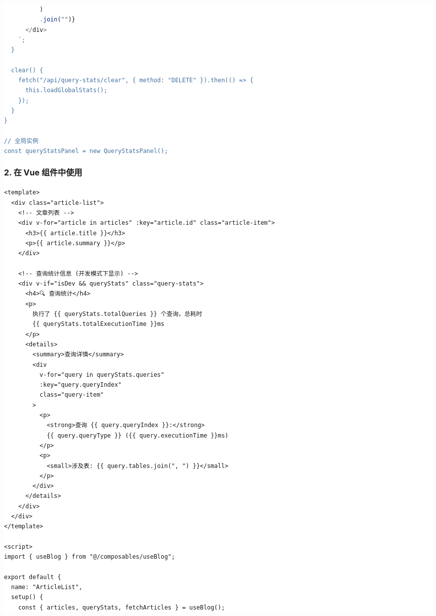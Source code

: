 ```javascript
          )
          .join("")}
      </div>
    `;
  }

  clear() {
    fetch("/api/query-stats/clear", { method: "DELETE" }).then(() => {
      this.loadGlobalStats();
    });
  }
}

// 全局实例
const queryStatsPanel = new QueryStatsPanel();
```

### 2. 在 Vue 组件中使用

```vue
<template>
  <div class="article-list">
    <!-- 文章列表 -->
    <div v-for="article in articles" :key="article.id" class="article-item">
      <h3>{{ article.title }}</h3>
      <p>{{ article.summary }}</p>
    </div>

    <!-- 查询统计信息 (开发模式下显示) -->
    <div v-if="isDev && queryStats" class="query-stats">
      <h4>🔍 查询统计</h4>
      <p>
        执行了 {{ queryStats.totalQueries }} 个查询，总耗时
        {{ queryStats.totalExecutionTime }}ms
      </p>
      <details>
        <summary>查询详情</summary>
        <div
          v-for="query in queryStats.queries"
          :key="query.queryIndex"
          class="query-item"
        >
          <p>
            <strong>查询 {{ query.queryIndex }}:</strong>
            {{ query.queryType }} ({{ query.executionTime }}ms)
          </p>
          <p>
            <small>涉及表: {{ query.tables.join(", ") }}</small>
          </p>
        </div>
      </details>
    </div>
  </div>
</template>

<script>
import { useBlog } from "@/composables/useBlog";

export default {
  name: "ArticleList",
  setup() {
    const { articles, queryStats, fetchArticles } = useBlog();

```